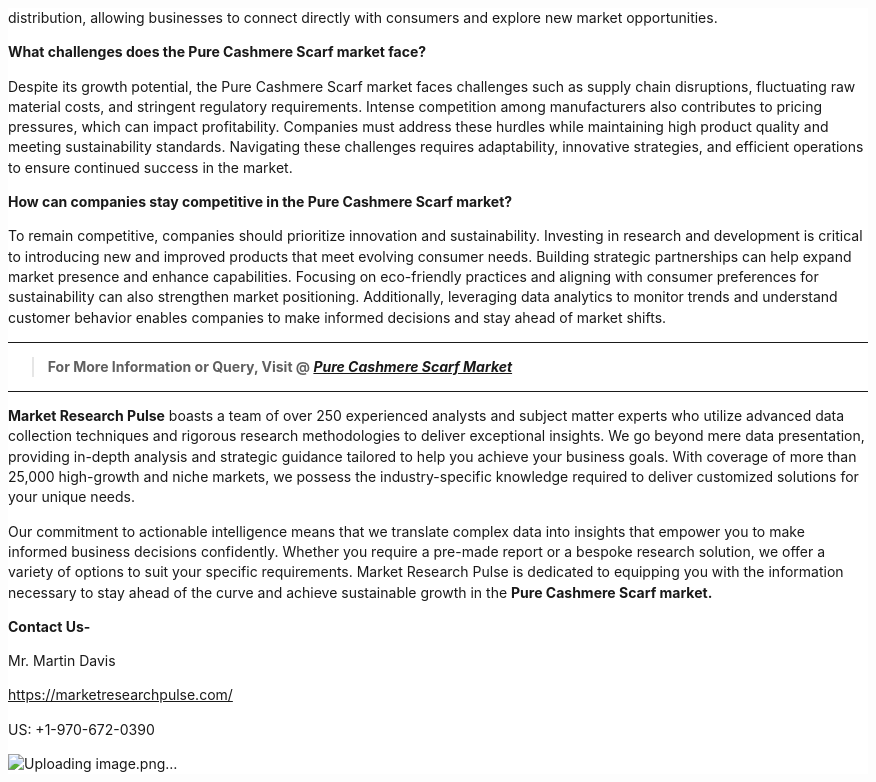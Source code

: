 distribution, allowing businesses to connect directly with consumers and explore new market opportunities.</p><p><strong>What challenges does the Pure Cashmere Scarf market face?</strong></p><p>Despite its growth potential, the Pure Cashmere Scarf market faces challenges such as supply chain disruptions, fluctuating raw material costs, and stringent regulatory requirements. Intense competition among manufacturers also contributes to pricing pressures, which can impact profitability. Companies must address these hurdles while maintaining high product quality and meeting sustainability standards. Navigating these challenges requires adaptability, innovative strategies, and efficient operations to ensure continued success in the market.</p><p><strong>How can companies stay competitive in the Pure Cashmere Scarf market?</strong></p><p>To remain competitive, companies should prioritize innovation and sustainability. Investing in research and development is critical to introducing new and improved products that meet evolving consumer needs. Building strategic partnerships can help expand market presence and enhance capabilities. Focusing on eco-friendly practices and aligning with consumer preferences for sustainability can also strengthen market positioning. Additionally, leveraging data analytics to monitor trends and understand customer behavior enables companies to make informed decisions and stay ahead of market shifts.</p><hr /><blockquote><p><strong>For More Information or Query, Visit @&nbsp;<em><a href="https://marketresearchpulse.com/report/58611/pure-cashmere-scarf-market?utm_source=Linkedin&utm_medium=091">Pure Cashmere Scarf Market</a></em></strong></p></blockquote><hr /><p><strong>Market Research Pulse</strong> boasts a team of over 250 experienced analysts and subject matter experts who utilize advanced data collection techniques and rigorous research methodologies to deliver exceptional insights. We go beyond mere data presentation, providing in-depth analysis and strategic guidance tailored to help you achieve your business goals. With coverage of more than 25,000 high-growth and niche markets, we possess the industry-specific knowledge required to deliver customized solutions for your unique needs.</p><p>Our commitment to actionable intelligence means that we translate complex data into insights that empower you to make informed business decisions confidently. Whether you require a pre-made report or a bespoke research solution, we offer a variety of options to suit your specific requirements. Market Research Pulse is dedicated to equipping you with the information necessary to stay ahead of the curve and achieve sustainable growth in the <strong>Pure Cashmere Scarf market.</strong></p><p><strong>Contact Us-</strong></p><p>Mr. Martin Davis</p><p>https://marketresearchpulse.com/</p><p>US: +1-970-672-0390</p>
![Uploading image.png…]()
